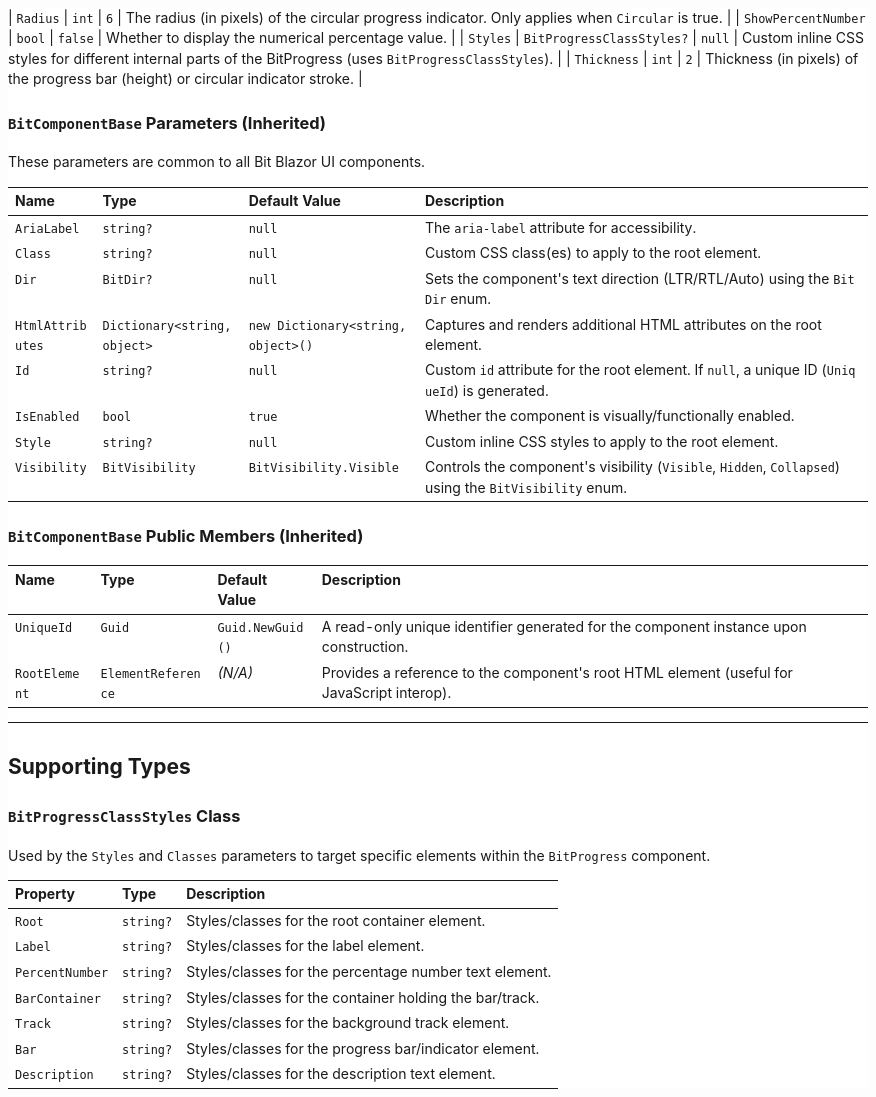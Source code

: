 | `Radius`            | `int`                        | `6`           | The radius (in pixels) of the circular progress indicator. Only applies when `Circular` is true.      |
| `ShowPercentNumber` | `bool`                       | `false`       | Whether to display the numerical percentage value.                                                    |
| `Styles`            | `BitProgressClassStyles?`    | `null`        | Custom inline CSS styles for different internal parts of the BitProgress (uses `BitProgressClassStyles`). |
| `Thickness`         | `int`                        | `2`           | Thickness (in pixels) of the progress bar (height) or circular indicator stroke.                    |

### `BitComponentBase` Parameters (Inherited)

These parameters are common to all Bit Blazor UI components.

| Name           | Type                            | Default Value                        | Description                                                                                     |
| :------------- | :------------------------------ | :----------------------------------- | :---------------------------------------------------------------------------------------------- |
| `AriaLabel`    | `string?`                       | `null`                               | The `aria-label` attribute for accessibility.                                                   |
| `Class`        | `string?`                       | `null`                               | Custom CSS class(es) to apply to the root element.                                              |
| `Dir`          | `BitDir?`                       | `null`                               | Sets the component's text direction (LTR/RTL/Auto) using the `BitDir` enum.                   |
| `HtmlAttributes`| `Dictionary<string, object>`  | `new Dictionary<string, object>()` | Captures and renders additional HTML attributes on the root element.                              |
| `Id`           | `string?`                       | `null`                               | Custom `id` attribute for the root element. If `null`, a unique ID (`UniqueId`) is generated. |
| `IsEnabled`    | `bool`                          | `true`                               | Whether the component is visually/functionally enabled.                                         |
| `Style`        | `string?`                       | `null`                               | Custom inline CSS styles to apply to the root element.                                          |
| `Visibility`   | `BitVisibility`                 | `BitVisibility.Visible`              | Controls the component's visibility (`Visible`, `Hidden`, `Collapsed`) using the `BitVisibility` enum. |

### `BitComponentBase` Public Members (Inherited)

| Name          | Type               | Default Value      | Description                                                                               |
| :------------ | :----------------- | :----------------- | :---------------------------------------------------------------------------------------- |
| `UniqueId`    | `Guid`             | `Guid.NewGuid()`   | A read-only unique identifier generated for the component instance upon construction.      |
| `RootElement` | `ElementReference` | *(N/A)*            | Provides a reference to the component's root HTML element (useful for JavaScript interop). |

---

## Supporting Types

### `BitProgressClassStyles` Class

Used by the `Styles` and `Classes` parameters to target specific elements within the `BitProgress` component.

| Property       | Type      | Description                                            |
| :------------- | :-------- | :----------------------------------------------------- |
| `Root`         | `string?` | Styles/classes for the root container element.         |
| `Label`        | `string?` | Styles/classes for the label element.                  |
| `PercentNumber`| `string?` | Styles/classes for the percentage number text element. |
| `BarContainer` | `string?` | Styles/classes for the container holding the bar/track. |
| `Track`        | `string?` | Styles/classes for the background track element.       |
| `Bar`          | `string?` | Styles/classes for the progress bar/indicator element. |
| `Description`  | `string?` | Styles/classes for the description text element.       |
